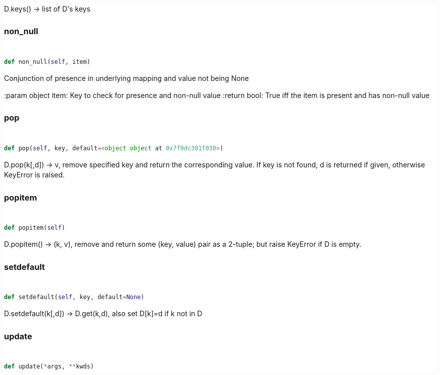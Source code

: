 

D.keys() -> list of D's keys


### non\_null
```py

def non_null(self, item)

```



Conjunction of presence in underlying mapping and value not being None

:param object item: Key to check for presence and non-null value
:return bool: True iff the item is present and has non-null value


### pop
```py

def pop(self, key, default=<object object at 0x7f9dc301f030>)

```



D.pop(k[,d]) -> v, remove specified key and return the corresponding value.
If key is not found, d is returned if given, otherwise KeyError is raised.


### popitem
```py

def popitem(self)

```



D.popitem() -> (k, v), remove and return some (key, value) pair
as a 2-tuple; but raise KeyError if D is empty.


### setdefault
```py

def setdefault(self, key, default=None)

```



D.setdefault(k[,d]) -> D.get(k,d), also set D[k]=d if k not in D


### update
```py

def update(*args, **kwds)

```
